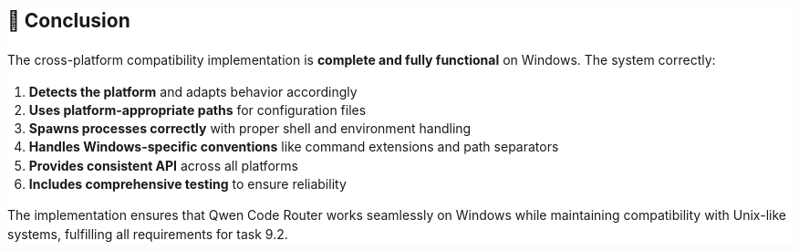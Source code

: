 ## 🎯 Conclusion

The cross-platform compatibility implementation is **complete and fully functional** on Windows. The system correctly:

1. **Detects the platform** and adapts behavior accordingly
2. **Uses platform-appropriate paths** for configuration files
3. **Spawns processes correctly** with proper shell and environment handling
4. **Handles Windows-specific conventions** like command extensions and path separators
5. **Provides consistent API** across all platforms
6. **Includes comprehensive testing** to ensure reliability

The implementation ensures that Qwen Code Router works seamlessly on Windows while maintaining compatibility with Unix-like systems, fulfilling all requirements for task 9.2.